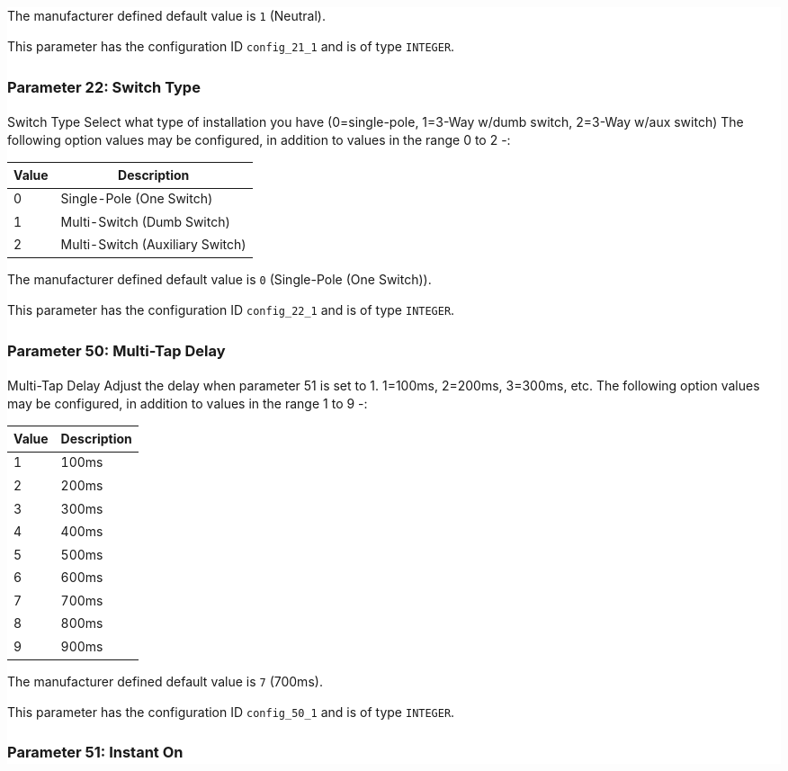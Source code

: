The manufacturer defined default value is ```1``` (Neutral).

This parameter has the configuration ID ```config_21_1``` and is of type ```INTEGER```.


### Parameter 22: Switch Type

Switch Type
Select what type of installation you have (0=single-pole, 1=3-Way w/dumb switch, 2=3-Way w/aux switch)
The following option values may be configured, in addition to values in the range 0 to 2 -:

| Value  | Description |
|--------|-------------|
| 0 | Single-Pole (One Switch) |
| 1 | Multi-Switch (Dumb Switch) |
| 2 | Multi-Switch (Auxiliary Switch) |

The manufacturer defined default value is ```0``` (Single-Pole (One Switch)).

This parameter has the configuration ID ```config_22_1``` and is of type ```INTEGER```.


### Parameter 50: Multi-Tap Delay

Multi-Tap Delay
Adjust the delay when parameter 51 is set to 1. 1=100ms, 2=200ms, 3=300ms, etc.
The following option values may be configured, in addition to values in the range 1 to 9 -:

| Value  | Description |
|--------|-------------|
| 1 | 100ms |
| 2 | 200ms |
| 3 | 300ms |
| 4 | 400ms |
| 5 | 500ms |
| 6 | 600ms |
| 7 | 700ms |
| 8 | 800ms |
| 9 | 900ms |

The manufacturer defined default value is ```7``` (700ms).

This parameter has the configuration ID ```config_50_1``` and is of type ```INTEGER```.


### Parameter 51: Instant On
